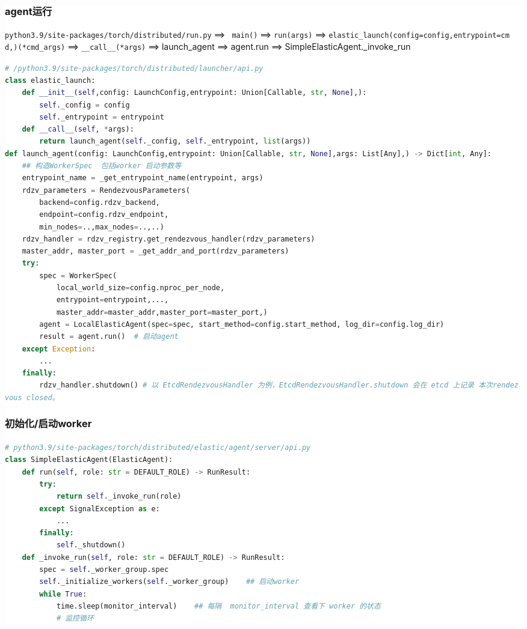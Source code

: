 ### agent运行

`python3.9/site-packages/torch/distributed/run.py` ==> ` main()` ==> `run(args)` ==>  `elastic_launch(config=config,entrypoint=cmd,)(*cmd_args)` ==> `__call__(*args)` ==> launch_agent ==> agent.run ==> SimpleElasticAgent._invoke_run

```python
# /python3.9/site-packages/torch/distributed/launcher/api.py
class elastic_launch:
    def __init__(self,config: LaunchConfig,entrypoint: Union[Callable, str, None],):
        self._config = config
        self._entrypoint = entrypoint
    def __call__(self, *args):
        return launch_agent(self._config, self._entrypoint, list(args))
def launch_agent(config: LaunchConfig,entrypoint: Union[Callable, str, None],args: List[Any],) -> Dict[int, Any]:
    ## 构造WorkerSpec  包括worker 启动参数等
    entrypoint_name = _get_entrypoint_name(entrypoint, args)
    rdzv_parameters = RendezvousParameters(
        backend=config.rdzv_backend,
        endpoint=config.rdzv_endpoint,
        min_nodes=..,max_nodes=..,..)
    rdzv_handler = rdzv_registry.get_rendezvous_handler(rdzv_parameters)
    master_addr, master_port = _get_addr_and_port(rdzv_parameters)
    try:
        spec = WorkerSpec(
            local_world_size=config.nproc_per_node,
            entrypoint=entrypoint,...,
            master_addr=master_addr,master_port=master_port,)
        agent = LocalElasticAgent(spec=spec, start_method=config.start_method, log_dir=config.log_dir)
        result = agent.run()  # 启动agent
    except Exception:
        ...
    finally:
        rdzv_handler.shutdown() # 以 EtcdRendezvousHandler 为例，EtcdRendezvousHandler.shutdown 会在 etcd 上记录 本次rendezvous closed。
```

### 初始化/启动worker

```python
# python3.9/site-packages/torch/distributed/elastic/agent/server/api.py
class SimpleElasticAgent(ElasticAgent):
    def run(self, role: str = DEFAULT_ROLE) -> RunResult:
        try:
            return self._invoke_run(role)
        except SignalException as e:
            ...
        finally:
            self._shutdown()
    def _invoke_run(self, role: str = DEFAULT_ROLE) -> RunResult:
        spec = self._worker_group.spec
        self._initialize_workers(self._worker_group)    ## 启动worker
        while True:
            time.sleep(monitor_interval)    ## 每隔  monitor_interval 查看下 worker 的状态
            # 监控循环
```
